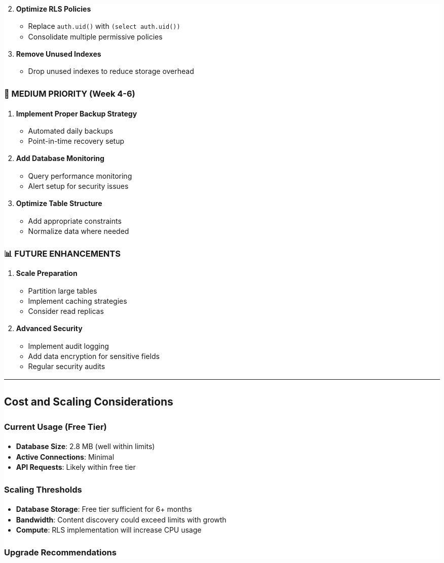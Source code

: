 2. **Optimize RLS Policies**

   - Replace `auth.uid()` with `(select auth.uid())`
   - Consolidate multiple permissive policies

3. **Remove Unused Indexes**
   - Drop unused indexes to reduce storage overhead

### 🔧 MEDIUM PRIORITY (Week 4-6)

1. **Implement Proper Backup Strategy**

   - Automated daily backups
   - Point-in-time recovery setup

2. **Add Database Monitoring**

   - Query performance monitoring
   - Alert setup for security issues

3. **Optimize Table Structure**
   - Add appropriate constraints
   - Normalize data where needed

### 📊 FUTURE ENHANCEMENTS

1. **Scale Preparation**

   - Partition large tables
   - Implement caching strategies
   - Consider read replicas

2. **Advanced Security**
   - Implement audit logging
   - Add data encryption for sensitive fields
   - Regular security audits

---

## Cost and Scaling Considerations

### Current Usage (Free Tier)

- **Database Size**: 2.8 MB (well within limits)
- **Active Connections**: Minimal
- **API Requests**: Likely within free tier

### Scaling Thresholds

- **Database Storage**: Free tier sufficient for 6+ months
- **Bandwidth**: Content discovery could exceed limits with growth
- **Compute**: RLS implementation will increase CPU usage

### Upgrade Recommendations
